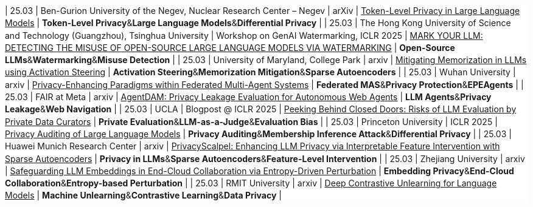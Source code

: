 | 25.03 |                                                                       Ben-Gurion University of the Negev, Nuclear Research Center – Negev                                                                       |                   arXiv                   |                                                     [Token-Level Privacy in Large Language Models](https://arxiv.org/abs/2503.03652)                                                     |                             **Token-Level Privacy**&**Large Language Models**&**Differential Privacy**                             |
| 25.03 |                                                               The Hong Kong University of Science and Technology (Guangzhou), Tsinghua University                                                               | Workshop on GenAI Watermarking, ICLR 2025 |                              [MARK YOUR LLM: DETECTING THE MISUSE OF OPEN-SOURCE LARGE LANGUAGE MODELS VIA WATERMARKING](https://arxiv.org/abs/2503.04636)                               |                                     **Open-Source LLMs**&**Watermarking**&**Misuse Detection**                                     |
| 25.03 |                                                                                      University of Maryland, College Park                                                                                       |                   arxiv                   |                                              [Mitigating Memorization in LLMs using Activation Steering](https://arxiv.org/abs/2503.06040)                                               |                            **Activation Steering**&**Memorization Mitigation**&**Sparse Autoencoders**                             |
| 25.03 |                                                                                                Wuhan University                                                                                                 |                   arxiv                   |                                           [Privacy-Enhancing Paradigms within Federated Multi-Agent Systems](https://arxiv.org/abs/2503.08175)                                           |                                       **Federated MAS**&**Privacy Protection**&**EPEAgents**                                       |
| 25.03 |                                                                                                  FAIR at Meta                                                                                                   |                   arxiv                   |                                            [AgentDAM: Privacy Leakage Evaluation for Autonomous Web Agents](https://arxiv.org/abs/2503.09780)                                            |                                       **LLM Agents**&**Privacy Leakage**&**Web Navigation**                                        |
| 25.03 |                                                                                                      UCLA                                                                                                       |           Blogpost @ ICLR 2025            |                                    [Peeking Behind Closed Doors: Risks of LLM Evaluation by Private Data Curators](https://arxiv.org/abs/2503.04756)                                     |                                   **Private Evaluation**&**LLM-as-a-Judge**&**Evaluation Bias**                                    |
| 25.03 |                                                                                              Princeton University                                                                                               |                 ICLR 2025                 |                                                      [Privacy Auditing of Large Language Models](https://arxiv.org/abs/2503.06808)                                                       |                           **Privacy Auditing**&**Membership Inference Attack**&**Differential Privacy**                            |
| 25.03 |                                                                                          Huawei Munich Research Center                                                                                          |                   arxiv                   |                        [PrivacyScalpel: Enhancing LLM Privacy via Interpretable Feature Intervention with Sparse Autoencoders](https://arxiv.org/abs/2503.11232)                         |                             **Privacy in LLMs**&**Sparse Autoencoders**&**Feature-Level Intervention**                             |
| 25.03 |                                                                                               Zhejiang University                                                                                               |                   arxiv                   |                                [Safeguarding LLM Embeddings in End-Cloud Collaboration via Entropy-Driven Perturbation](https://arxiv.org/abs/2503.12896)                                |                          **Embedding Privacy**&**End-Cloud Collaboration**&**Entropy-based Perturbation**                          |
| 25.03 |                                                                                                 RMIT University                                                                                                 |                   arxiv                   |                                                   [Deep Contrastive Unlearning for Language Models](https://arxiv.org/abs/2503.14900)                                                    |                                  **Machine Unlearning**&**Contrastive Learning**&**Data Privacy**                                  |